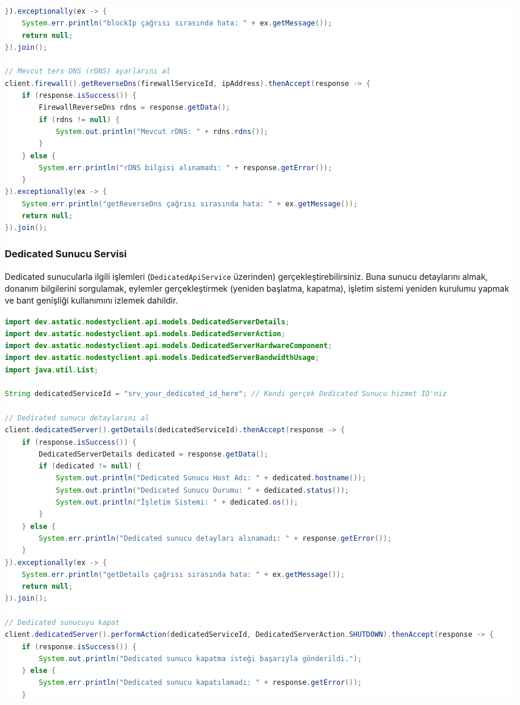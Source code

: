 ```java
}).exceptionally(ex -> {
    System.err.println("blockIp çağrısı sırasında hata: " + ex.getMessage());
    return null;
}).join();

// Mevcut ters DNS (rDNS) ayarlarını al
client.firewall().getReverseDns(firewallServiceId, ipAddress).thenAccept(response -> {
    if (response.isSuccess()) {
        FirewallReverseDns rdns = response.getData();
        if (rdns != null) {
            System.out.println("Mevcut rDNS: " + rdns.rdns());
        }
    } else {
        System.err.println("rDNS bilgisi alınamadı: " + response.getError());
    }
}).exceptionally(ex -> {
    System.err.println("getReverseDns çağrısı sırasında hata: " + ex.getMessage());
    return null;
}).join();
```

### Dedicated Sunucu Servisi

Dedicated sunucularla ilgili işlemleri (`DedicatedApiService` üzerinden) gerçekleştirebilirsiniz. Buna sunucu
detaylarını almak, donanım bilgilerini sorgulamak, eylemler gerçekleştirmek (yeniden başlatma, kapatma), işletim sistemi
yeniden kurulumu yapmak ve bant genişliği kullanımını izlemek dahildir.

```java
import dev.astatic.nodestyclient.api.models.DedicatedServerDetails;
import dev.astatic.nodestyclient.api.models.DedicatedServerAction;
import dev.astatic.nodestyclient.api.models.DedicatedServerHardwareComponent;
import dev.astatic.nodestyclient.api.models.DedicatedServerBandwidthUsage;
import java.util.List;

String dedicatedServiceId = "srv_your_dedicated_id_here"; // Kendi gerçek Dedicated Sunucu hizmet ID'niz

// Dedicated sunucu detaylarını al
client.dedicatedServer().getDetails(dedicatedServiceId).thenAccept(response -> {
    if (response.isSuccess()) {
        DedicatedServerDetails dedicated = response.getData();
        if (dedicated != null) {
            System.out.println("Dedicated Sunucu Host Adı: " + dedicated.hostname());
            System.out.println("Dedicated Sunucu Durumu: " + dedicated.status());
            System.out.println("İşletim Sistemi: " + dedicated.os());
        }
    } else {
        System.err.println("Dedicated sunucu detayları alınamadı: " + response.getError());
    }
}).exceptionally(ex -> {
    System.err.println("getDetails çağrısı sırasında hata: " + ex.getMessage());
    return null;
}).join();

// Dedicated sunucuyu kapat
client.dedicatedServer().performAction(dedicatedServiceId, DedicatedServerAction.SHUTDOWN).thenAccept(response -> {
    if (response.isSuccess()) {
        System.out.println("Dedicated sunucu kapatma isteği başarıyla gönderildi.");
    } else {
        System.err.println("Dedicated sunucu kapatılamadı: " + response.getError());
    }
```